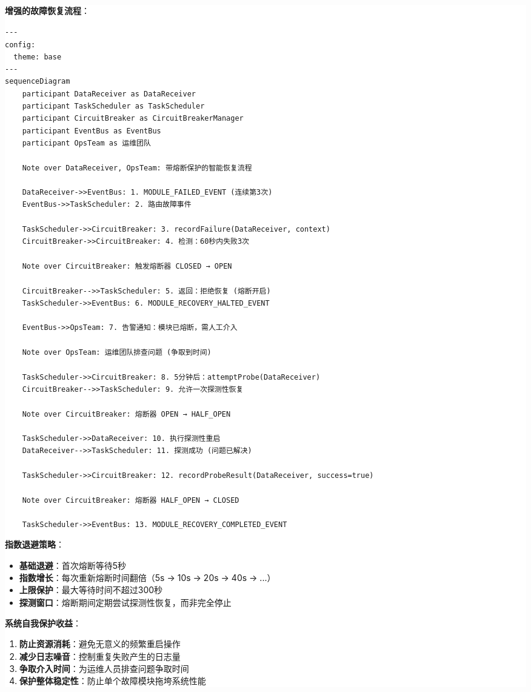 **增强的故障恢复流程**：

```mermaid
---
config:
  theme: base
---
sequenceDiagram
    participant DataReceiver as DataReceiver
    participant TaskScheduler as TaskScheduler
    participant CircuitBreaker as CircuitBreakerManager
    participant EventBus as EventBus
    participant OpsTeam as 运维团队

    Note over DataReceiver, OpsTeam: 带熔断保护的智能恢复流程

    DataReceiver->>EventBus: 1. MODULE_FAILED_EVENT (连续第3次)
    EventBus->>TaskScheduler: 2. 路由故障事件

    TaskScheduler->>CircuitBreaker: 3. recordFailure(DataReceiver, context)
    CircuitBreaker->>CircuitBreaker: 4. 检测：60秒内失败3次

    Note over CircuitBreaker: 触发熔断器 CLOSED → OPEN

    CircuitBreaker-->>TaskScheduler: 5. 返回：拒绝恢复 (熔断开启)
    TaskScheduler->>EventBus: 6. MODULE_RECOVERY_HALTED_EVENT

    EventBus->>OpsTeam: 7. 告警通知：模块已熔断，需人工介入

    Note over OpsTeam: 运维团队排查问题 (争取到时间)

    TaskScheduler->>CircuitBreaker: 8. 5分钟后：attemptProbe(DataReceiver)
    CircuitBreaker-->>TaskScheduler: 9. 允许一次探测性恢复

    Note over CircuitBreaker: 熔断器 OPEN → HALF_OPEN

    TaskScheduler->>DataReceiver: 10. 执行探测性重启
    DataReceiver-->>TaskScheduler: 11. 探测成功 (问题已解决)

    TaskScheduler->>CircuitBreaker: 12. recordProbeResult(DataReceiver, success=true)

    Note over CircuitBreaker: 熔断器 HALF_OPEN → CLOSED

    TaskScheduler->>EventBus: 13. MODULE_RECOVERY_COMPLETED_EVENT
```

**指数退避策略**：
- **基础退避**：首次熔断等待5秒
- **指数增长**：每次重新熔断时间翻倍（5s → 10s → 20s → 40s → ...）
- **上限保护**：最大等待时间不超过300秒
- **探测窗口**：熔断期间定期尝试探测性恢复，而非完全停止

**系统自我保护收益**：
1. **防止资源消耗**：避免无意义的频繁重启操作
2. **减少日志噪音**：控制重复失败产生的日志量
3. **争取介入时间**：为运维人员排查问题争取时间
4. **保护整体稳定性**：防止单个故障模块拖垮系统性能
